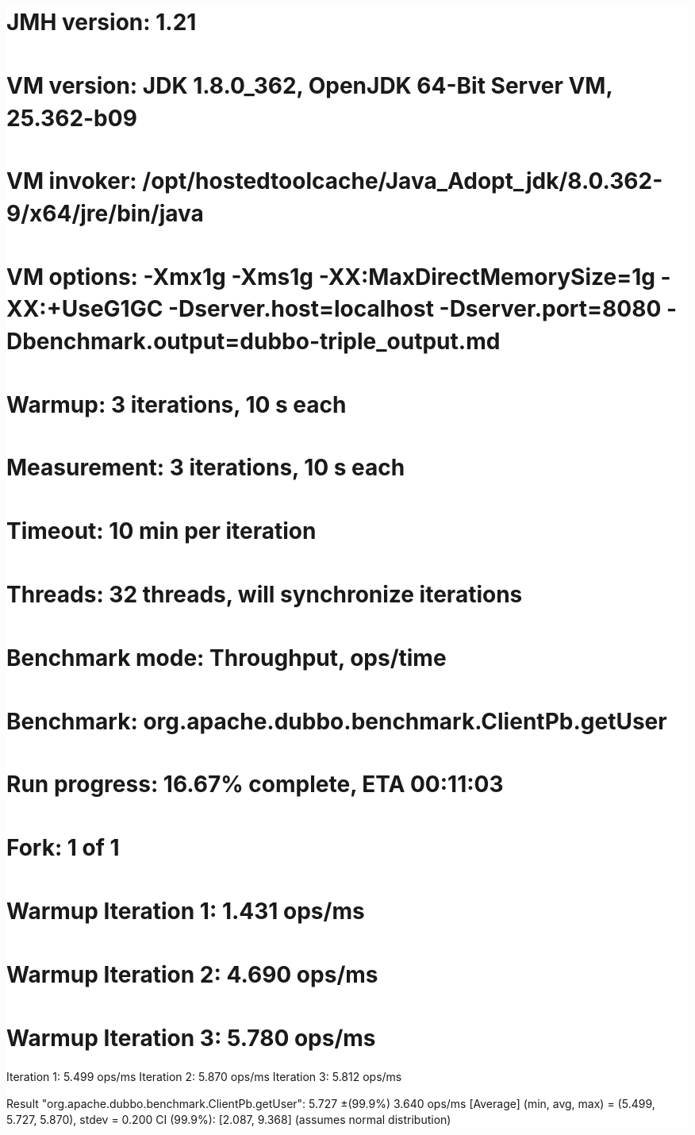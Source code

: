 
# JMH version: 1.21
# VM version: JDK 1.8.0_362, OpenJDK 64-Bit Server VM, 25.362-b09
# VM invoker: /opt/hostedtoolcache/Java_Adopt_jdk/8.0.362-9/x64/jre/bin/java
# VM options: -Xmx1g -Xms1g -XX:MaxDirectMemorySize=1g -XX:+UseG1GC -Dserver.host=localhost -Dserver.port=8080 -Dbenchmark.output=dubbo-triple_output.md
# Warmup: 3 iterations, 10 s each
# Measurement: 3 iterations, 10 s each
# Timeout: 10 min per iteration
# Threads: 32 threads, will synchronize iterations
# Benchmark mode: Throughput, ops/time
# Benchmark: org.apache.dubbo.benchmark.ClientPb.getUser

# Run progress: 16.67% complete, ETA 00:11:03
# Fork: 1 of 1
# Warmup Iteration   1: 1.431 ops/ms
# Warmup Iteration   2: 4.690 ops/ms
# Warmup Iteration   3: 5.780 ops/ms
Iteration   1: 5.499 ops/ms
Iteration   2: 5.870 ops/ms
Iteration   3: 5.812 ops/ms


Result "org.apache.dubbo.benchmark.ClientPb.getUser":
  5.727 ±(99.9%) 3.640 ops/ms [Average]
  (min, avg, max) = (5.499, 5.727, 5.870), stdev = 0.200
  CI (99.9%): [2.087, 9.368] (assumes normal distribution)
